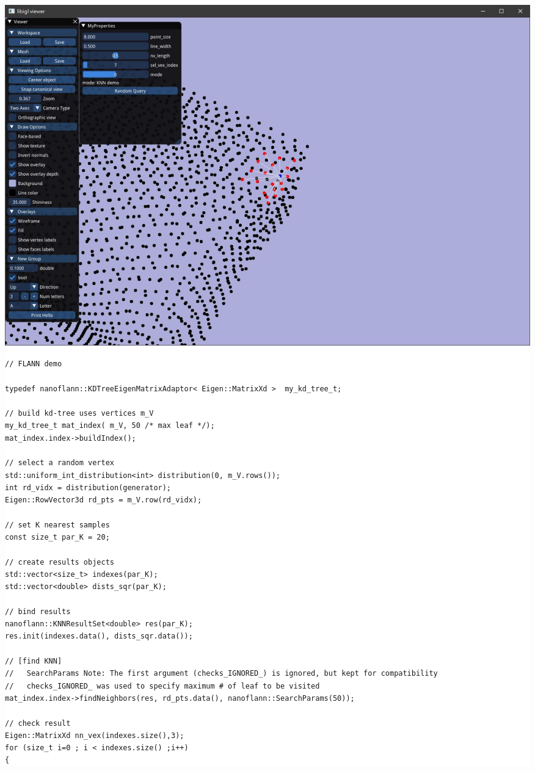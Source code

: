 ![](/tutorial_002/cpp/docimgs/knn.JPG )

````
// FLANN demo
			
typedef nanoflann::KDTreeEigenMatrixAdaptor< Eigen::MatrixXd >  my_kd_tree_t;

// build kd-tree uses vertices m_V
my_kd_tree_t mat_index( m_V, 50 /* max leaf */);
mat_index.index->buildIndex();

// select a random vertex
std::uniform_int_distribution<int> distribution(0, m_V.rows());
int rd_vidx = distribution(generator);
Eigen::RowVector3d rd_pts = m_V.row(rd_vidx);

// set K nearest samples
const size_t par_K = 20;

// create results objects
std::vector<size_t> indexes(par_K);
std::vector<double> dists_sqr(par_K);

// bind results
nanoflann::KNNResultSet<double> res(par_K);
res.init(indexes.data(), dists_sqr.data());

// [find KNN]
//   SearchParams Note: The first argument (checks_IGNORED_) is ignored, but kept for compatibility
//   checks_IGNORED_ was used to specify maximum # of leaf to be visited 
mat_index.index->findNeighbors(res, rd_pts.data(), nanoflann::SearchParams(50));

// check result
Eigen::MatrixXd nn_vex(indexes.size(),3);
for (size_t i=0 ; i < indexes.size() ;i++)
{ 
````
